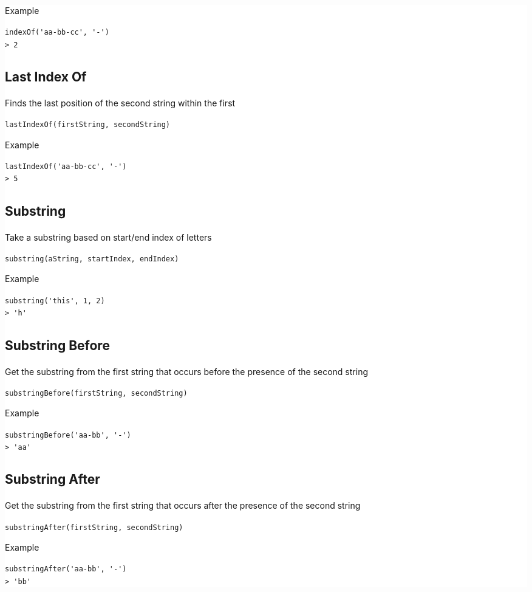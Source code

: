 Example
```
indexOf('aa-bb-cc', '-')
> 2
```

## Last Index Of
Finds the last position of the second string within the first
```
lastIndexOf(firstString, secondString)
```

Example
```
lastIndexOf('aa-bb-cc', '-')
> 5
```

## Substring
Take a substring based on start/end index of letters
```
substring(aString, startIndex, endIndex)
```

Example
```
substring('this', 1, 2)
> 'h'
```

## Substring Before
Get the substring from the first string that occurs before the presence of the second string
```
substringBefore(firstString, secondString)
```

Example
```
substringBefore('aa-bb', '-')
> 'aa'
```

## Substring After
Get the substring from the first string that occurs after the presence of the second string
```
substringAfter(firstString, secondString)
```

Example
```
substringAfter('aa-bb', '-')
> 'bb'
```
